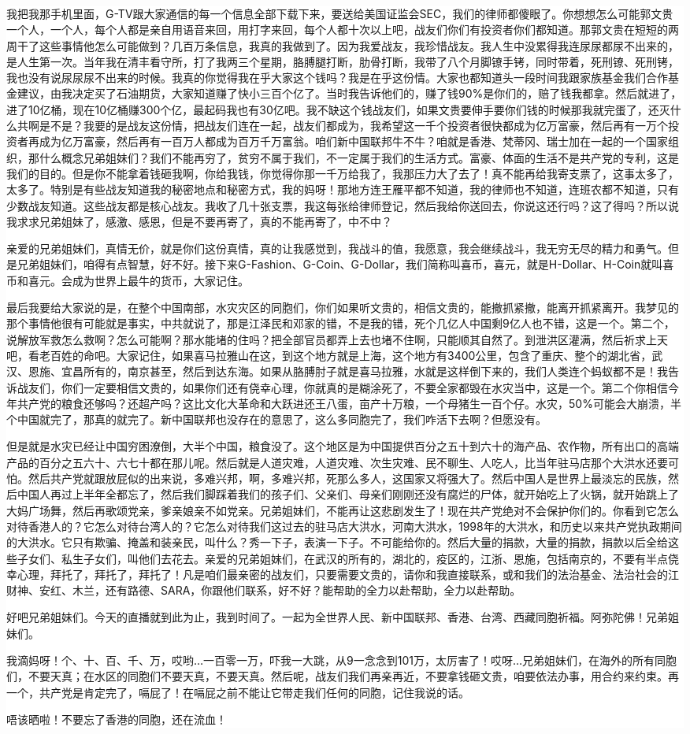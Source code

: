 我把我那手机里面，G-TV跟大家通信的每一个信息全部下载下来，要送给美国证监会SEC，我们的律师都傻眼了。你想想怎么可能郭文贵一个人，一个人，每个人都是亲自用语音来回，用打字来回，每个人都十次以上吧，战友们你们有投资者你们都知道。那郭文贵在短短的两周干了这些事情他怎么可能做到？几百万条信息，我真的我做到了。因为我爱战友，我珍惜战友。我人生中没累得我连尿尿都尿不出来的，是人生第一次。当年我在清丰看守所，打了我两三个星期，胳膊腿打断，肋骨打断，我带了八个月脚镣手铐，同时带着，死刑镣、死刑铐，我也没有说尿尿尿不出来的时候。我真的你觉得我在乎大家这个钱吗？我是在乎这份情。大家也都知道头一段时间我跟家族基金我们合作基金建议，由我决定买了石油期货，大家知道赚了快小三百个亿了。当时我告诉他们的，赚了钱90%是你们的，赔了钱我都拿。然后就进了，进了10亿桶，现在10亿桶赚300个亿，最起码我也有30亿吧。我不缺这个钱战友们，如果文贵要伸手要你们钱的时候那我就完蛋了，还灭什么共啊是不是？我要的是战友这份情，把战友们连在一起，战友们都成为，我希望这一千个投资者很快都成为亿万富豪，然后再有一万个投资者再成为亿万富豪，然后再有一百万人都成为百万千万富翁。咱们新中国联邦牛不牛？咱就是香港、梵蒂冈、瑞士加在一起的一个国家组织，那什么概念兄弟姐妹们？我们不能再穷了，贫穷不属于我们，不一定属于我们的生活方式。富豪、体面的生活不是共产党的专利，这是我们的目的。但是你不能拿着钱砸我啊，你给我钱，你觉得你那一千万给我了，我那压力大了去了！真不能再给我寄支票了，这事太多了，太多了。特别是有些战友知道我的秘密地点和秘密方式，我的妈呀！那地方连王雁平都不知道，我的律师也不知道，连班农都不知道，只有少数战友知道。这些战友都是核心战友。我收了几十张支票，我这每张给律师登记，然后我给你送回去，你说这还行吗？这了得吗？所以说我求求兄弟姐妹了，感激、感恩，但是不要再寄了，真的不能再寄了，中不中？

亲爱的兄弟姐妹们，真情无价，就是你们这份真情，真的让我感觉到，我战斗的值，我愿意，我会继续战斗，我无穷无尽的精力和勇气。但是兄弟姐妹们，咱得有点智慧，好不好。接下来G-Fashion、G-Coin、G-Dollar，我们简称叫喜币，喜元，就是H-Dollar、H-Coin就叫喜币和喜元。会成为世界上最牛的货币，大家记住。

最后我要给大家说的是，在整个中国南部，水灾灾区的同胞们，你们如果听文贵的，相信文贵的，能撤抓紧撤，能离开抓紧离开。我梦见的那个事情他很有可能就是事实，中共就说了，那是江泽民和邓家的错，不是我的错，死个几亿人中国剩9亿人也不错，这是一个。第二个，说解放军救怎么救啊？怎么可能啊？那水能堵的住吗？把全部官员都弄上去也堵不住啊，只能顺其自然了。到泄洪区灌满，然后祈求上天吧，看老百姓的命吧。大家记住，如果喜马拉雅山在这，到这个地方就是上海，这个地方有3400公里，包含了重庆、整个的湖北省，武汉、恩施、宜昌所有的，南京甚至，然后到达东海。如果从胳膊肘子就是喜马拉雅，水就是这样倒下来的，我们人类连个蚂蚁都不是！我告诉战友们，你们一定要相信文贵的，如果你们还有侥幸心理，你就真的是糊涂死了，不要全家都毁在水灾当中，这是一个。第二个你相信今年共产党的粮食还够吗？还超产吗？这比文化大革命和大跃进还王八蛋，亩产十万粮，一个母猪生一百个仔。水灾，50%可能会大崩溃，半个中国就完了，那真的就完了。新中国联邦也没存在的意思了，这么多同胞完了，我们咋活下去啊？但愿没有。

但是就是水灾已经让中国穷困潦倒，大半个中国，粮食没了。这个地区是为中国提供百分之五十到六十的海产品、农作物，所有出口的高端产品的百分之五六十、六七十都在那儿呢。然后就是人道灾难，人道灾难、次生灾难、民不聊生、人吃人，比当年驻马店那个大洪水还要可怕。然后共产党就跟放屁似的出来说，多难兴邦，啊，多难兴邦，死那么多人，这国家又将强大了。然后中国人是世界上最淡忘的民族，然后中国人再过上半年全都忘了，然后我们脚踩着我们的孩子们、父亲们、母亲们刚刚还没有腐烂的尸体，就开始吃上了火锅，就开始跳上了大妈广场舞，然后再歌颂党亲，爹亲娘亲不如党亲。兄弟姐妹们，不能再让这悲剧发生了！现在共产党绝对不会保护你们的。你看到它怎么对待香港人的？它怎么对待台湾人的？它怎么对待我们这过去的驻马店大洪水，河南大洪水，1998年的大洪水，和历史以来共产党执政期间的大洪水。它只有欺骗、掩盖和装亲民，叫什么？秀一下子，表演一下子。不可能给你的。然后大量的捐款，大量的捐款，捐款以后全给这些子女们、私生子女们，叫他们去花去。亲爱的兄弟姐妹们，在武汉的所有的，湖北的，疫区的，江浙、恩施，包括南京的，不要有半点侥幸心理，拜托了，拜托了，拜托了！凡是咱们最亲密的战友们，只要需要文贵的，请你和我直接联系，或和我们的法治基金、法治社会的江财神、安红、木兰，还有路德、SARA，你跟他们联系，好不好？能帮助的全力以赴帮助，全力以赴帮助。

好吧兄弟姐妹们。今天的直播就到此为止，我到时间了。一起为全世界人民、新中国联邦、香港、台湾、西藏同胞祈福。阿弥陀佛！兄弟姐妹们。

我滴妈呀！个、十、百、千、万，哎哟…一百零一万，吓我一大跳，从9一念念到101万，太厉害了！哎呀…兄弟姐妹们，在海外的所有同胞们，不要天真；在水区的同胞们不要天真，不要天真。然后呢，战友们我们再亲再近，不要拿钱砸文贵，咱要依法办事，用合约来约束。再一个，共产党是肯定完了，嗝屁了！在嗝屁之前不能让它带走我们任何的同胞，记住我说的话。

唔该晒啦！不要忘了香港的同胞，还在流血！